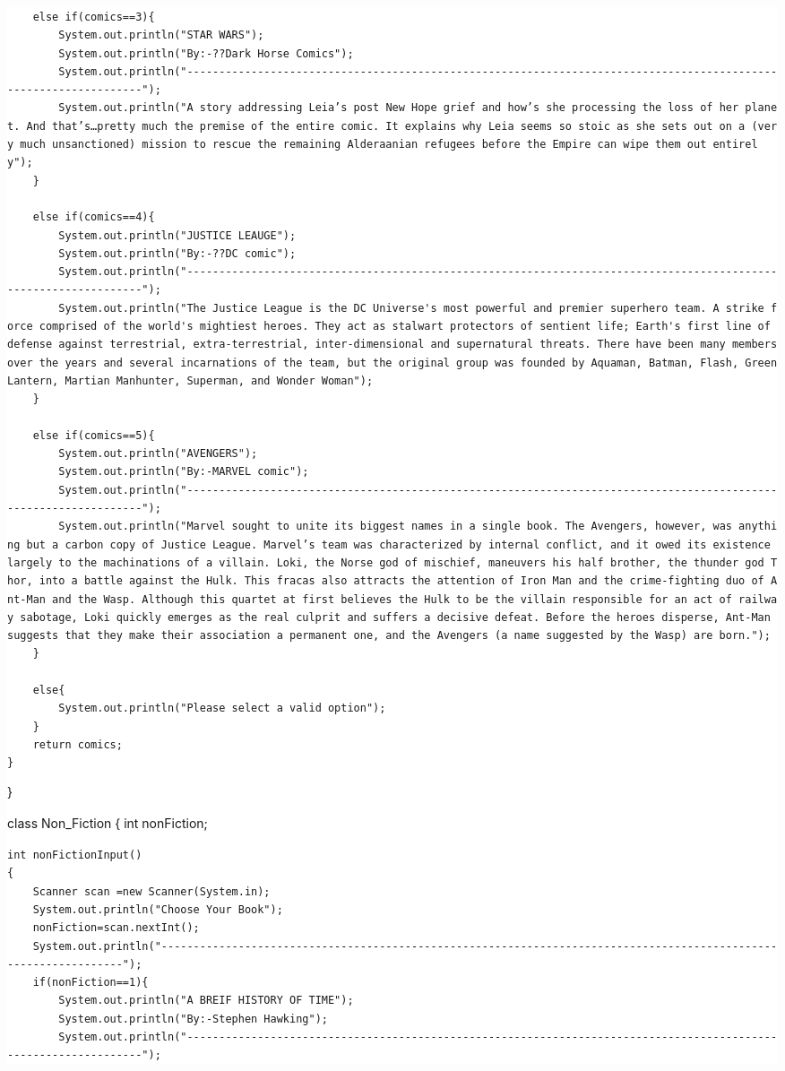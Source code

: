 		else if(comics==3){
			System.out.println("STAR WARS");
			System.out.println("By:-??Dark Horse Comics");
			System.out.println("-----------------------------------------------------------------------------------------------------------------");
			System.out.println("A story addressing Leia’s post New Hope grief and how’s she processing the loss of her planet. And that’s…pretty much the premise of the entire comic. It explains why Leia seems so stoic as she sets out on a (very much unsanctioned) mission to rescue the remaining Alderaanian refugees before the Empire can wipe them out entirely");
		}

		else if(comics==4){
			System.out.println("JUSTICE LEAUGE");
			System.out.println("By:-??DC comic");
			System.out.println("-----------------------------------------------------------------------------------------------------------------");
			System.out.println("The Justice League is the DC Universe's most powerful and premier superhero team. A strike force comprised of the world's mightiest heroes. They act as stalwart protectors of sentient life; Earth's first line of defense against terrestrial, extra-terrestrial, inter-dimensional and supernatural threats. There have been many members over the years and several incarnations of the team, but the original group was founded by Aquaman, Batman, Flash, Green Lantern, Martian Manhunter, Superman, and Wonder Woman");
		}

		else if(comics==5){
			System.out.println("AVENGERS");
			System.out.println("By:-MARVEL comic");
			System.out.println("-----------------------------------------------------------------------------------------------------------------");
			System.out.println("Marvel sought to unite its biggest names in a single book. The Avengers, however, was anything but a carbon copy of Justice League. Marvel’s team was characterized by internal conflict, and it owed its existence largely to the machinations of a villain. Loki, the Norse god of mischief, maneuvers his half brother, the thunder god Thor, into a battle against the Hulk. This fracas also attracts the attention of Iron Man and the crime-fighting duo of Ant-Man and the Wasp. Although this quartet at first believes the Hulk to be the villain responsible for an act of railway sabotage, Loki quickly emerges as the real culprit and suffers a decisive defeat. Before the heroes disperse, Ant-Man suggests that they make their association a permanent one, and the Avengers (a name suggested by the Wasp) are born.");
		}

		else{
			System.out.println("Please select a valid option");
		}
		return comics;
	}
}


class Non_Fiction
{
	int nonFiction;

	int nonFictionInput()
	{
		Scanner scan =new Scanner(System.in);
		System.out.println("Choose Your Book");
		nonFiction=scan.nextInt();
		System.out.println("------------------------------------------------------------------------------------------------------------------");
		if(nonFiction==1){
			System.out.println("A BREIF HISTORY OF TIME");
			System.out.println("By:-Stephen Hawking");
			System.out.println("-----------------------------------------------------------------------------------------------------------------");